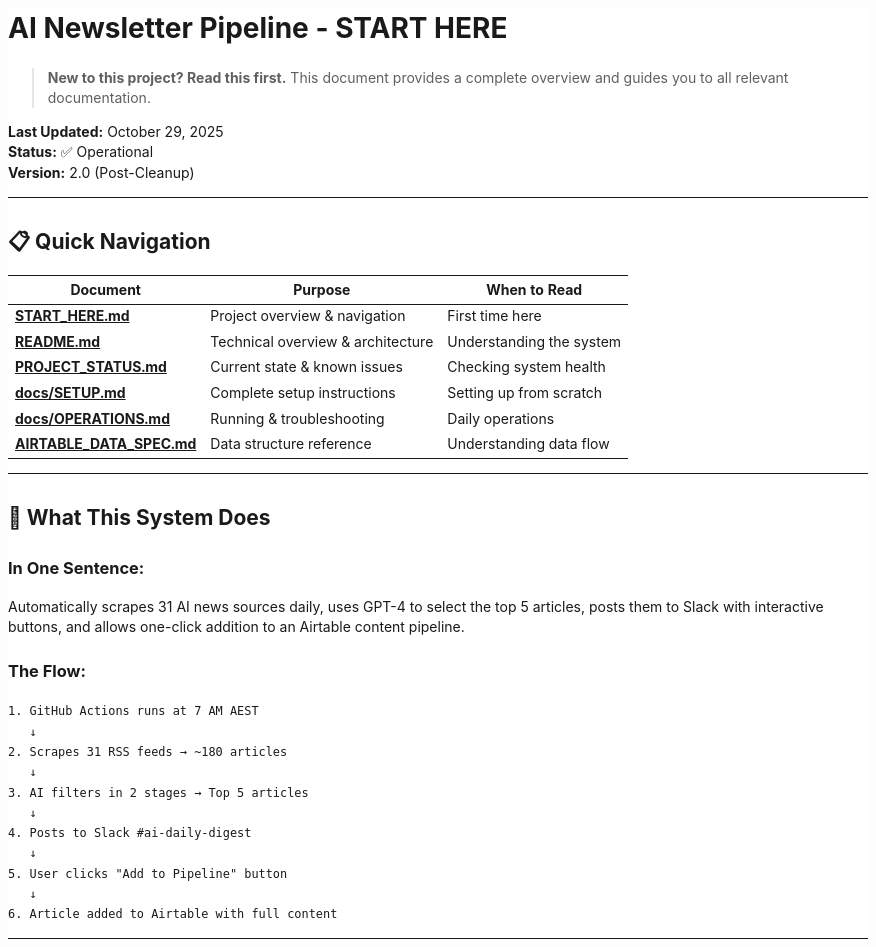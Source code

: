 # AI Newsletter Pipeline - START HERE

> **New to this project? Read this first.** This document provides a complete overview and guides you to all relevant documentation.

**Last Updated:** October 29, 2025  
**Status:** ✅ Operational  
**Version:** 2.0 (Post-Cleanup)

---

## 📋 **Quick Navigation**

| Document | Purpose | When to Read |
|----------|---------|--------------|
| **[START_HERE.md](START_HERE.md)** | Project overview & navigation | First time here |
| **[README.md](README.md)** | Technical overview & architecture | Understanding the system |
| **[PROJECT_STATUS.md](PROJECT_STATUS.md)** | Current state & known issues | Checking system health |
| **[docs/SETUP.md](docs/SETUP.md)** | Complete setup instructions | Setting up from scratch |
| **[docs/OPERATIONS.md](docs/OPERATIONS.md)** | Running & troubleshooting | Daily operations |
| **[AIRTABLE_DATA_SPEC.md](AIRTABLE_DATA_SPEC.md)** | Data structure reference | Understanding data flow |

---

## 🎯 **What This System Does**

### **In One Sentence:**
Automatically scrapes 31 AI news sources daily, uses GPT-4 to select the top 5 articles, posts them to Slack with interactive buttons, and allows one-click addition to an Airtable content pipeline.

### **The Flow:**
```
1. GitHub Actions runs at 7 AM AEST
   ↓
2. Scrapes 31 RSS feeds → ~180 articles
   ↓
3. AI filters in 2 stages → Top 5 articles
   ↓
4. Posts to Slack #ai-daily-digest
   ↓
5. User clicks "Add to Pipeline" button
   ↓
6. Article added to Airtable with full content
```

---
